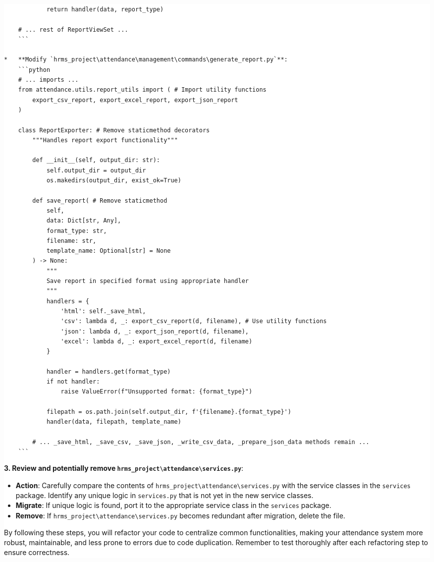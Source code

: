                 return handler(data, report_type)

        # ... rest of ReportViewSet ...
        ```

    *   **Modify `hrms_project\attendance\management\commands\generate_report.py`**:
        ```python
        # ... imports ...
        from attendance.utils.report_utils import ( # Import utility functions
            export_csv_report, export_excel_report, export_json_report
        )

        class ReportExporter: # Remove staticmethod decorators
            """Handles report export functionality"""

            def __init__(self, output_dir: str):
                self.output_dir = output_dir
                os.makedirs(output_dir, exist_ok=True)

            def save_report( # Remove staticmethod
                self,
                data: Dict[str, Any],
                format_type: str,
                filename: str,
                template_name: Optional[str] = None
            ) -> None:
                """
                Save report in specified format using appropriate handler
                """
                handlers = {
                    'html': self._save_html,
                    'csv': lambda d, _: export_csv_report(d, filename), # Use utility functions
                    'json': lambda d, _: export_json_report(d, filename),
                    'excel': lambda d, _: export_excel_report(d, filename)
                }

                handler = handlers.get(format_type)
                if not handler:
                    raise ValueError(f"Unsupported format: {format_type}")

                filepath = os.path.join(self.output_dir, f'{filename}.{format_type}')
                handler(data, filepath, template_name)

            # ... _save_html, _save_csv, _save_json, _write_csv_data, _prepare_json_data methods remain ...
        ```

**3. Review and potentially remove `hrms_project\attendance\services.py`**:

*   **Action**: Carefully compare the contents of `hrms_project\attendance\services.py` with the service classes in the `services` package. Identify any unique logic in `services.py` that is not yet in the new service classes.
*   **Migrate**: If unique logic is found, port it to the appropriate service class in the `services` package.
*   **Remove**: If `hrms_project\attendance\services.py` becomes redundant after migration, delete the file.

By following these steps, you will refactor your code to centralize common functionalities, making your attendance system more robust, maintainable, and less prone to errors due to code duplication. Remember to test thoroughly after each refactoring step to ensure correctness.